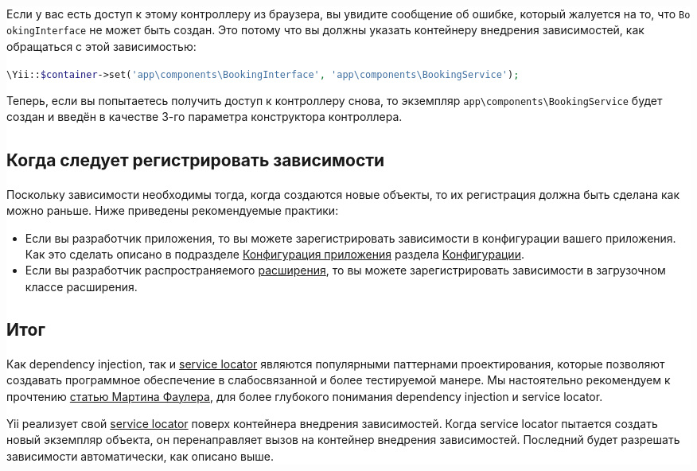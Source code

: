 Если у вас есть доступ к этому контроллеру из браузера, вы увидите сообщение об ошибке, который жалуется на то, что `BookingInterface`
не может быть создан. Это потому что вы должны указать контейнеру внедрения зависимостей, как обращаться с этой зависимостью:

```php
\Yii::$container->set('app\components\BookingInterface', 'app\components\BookingService');
```

Теперь, если вы попытаетесь получить доступ к контроллеру снова, то экземпляр `app\components\BookingService` будет создан и введён в качестве 3-го параметра конструктора контроллера.


Когда следует регистрировать зависимости <span id="when-to-register-dependencies"></span>
-----------------------------

Поскольку зависимости необходимы тогда, когда создаются новые объекты, то их регистрация должна быть сделана
как можно раньше. Ниже приведены рекомендуемые практики:

* Если вы разработчик приложения, то вы можете зарегистрировать зависимости в конфигурации вашего приложения.
  Как это сделать описано в подразделе [Конфигурация приложения](concept-service-locator.md#application-configurations) 
  раздела [Конфигурации](concept-configurations.md).
* Если вы разработчик распространяемого [расширения](structure-extensions.md), то вы можете зарегистрировать зависимости
  в загрузочном классе расширения.


Итог <span id="summary"></span>
-------
Как dependency injection, так и [service locator](concept-service-locator.md) являются популярными паттернами проектирования, которые позволяют 
создавать программное обеспечение в слабосвязанной и более тестируемой манере.
Мы настоятельно рекомендуем к прочтению
[статью Мартина Фаулера](http://martinfowler.com/articles/injection.html), для более глубокого понимания dependency injection и service locator. 

Yii реализует свой [service locator](concept-service-locator.md) поверх контейнера внедрения зависимостей.
Когда service locator пытается создать новый экземпляр объекта, он перенаправляет вызов на контейнер внедрения зависимостей.
Последний будет разрешать зависимости автоматически, как описано выше.


